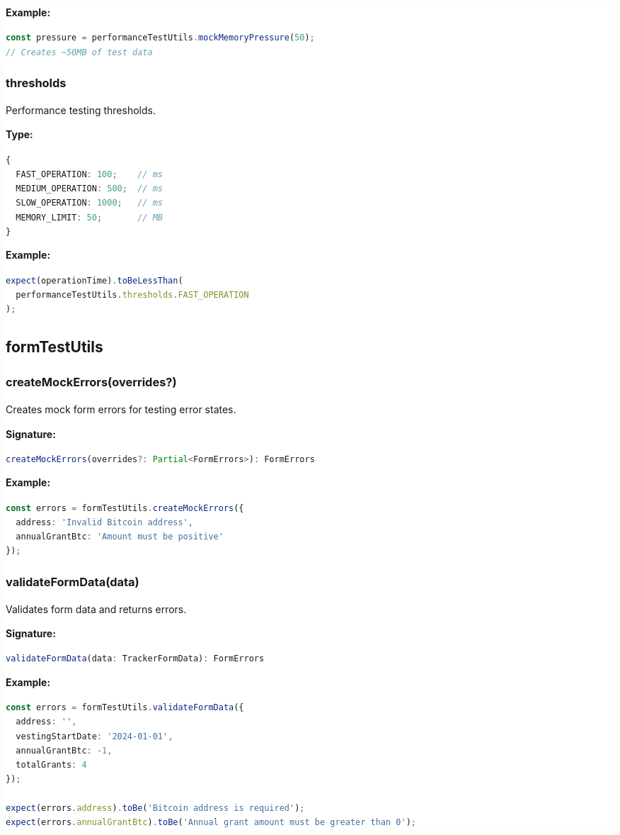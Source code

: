 **Example:**
```typescript
const pressure = performanceTestUtils.mockMemoryPressure(50);
// Creates ~50MB of test data
```

### thresholds

Performance testing thresholds.

**Type:**
```typescript
{
  FAST_OPERATION: 100;    // ms
  MEDIUM_OPERATION: 500;  // ms
  SLOW_OPERATION: 1000;   // ms
  MEMORY_LIMIT: 50;       // MB
}
```

**Example:**
```typescript
expect(operationTime).toBeLessThan(
  performanceTestUtils.thresholds.FAST_OPERATION
);
```

## formTestUtils

### createMockErrors(overrides?)

Creates mock form errors for testing error states.

**Signature:**
```typescript
createMockErrors(overrides?: Partial<FormErrors>): FormErrors
```

**Example:**
```typescript
const errors = formTestUtils.createMockErrors({
  address: 'Invalid Bitcoin address',
  annualGrantBtc: 'Amount must be positive'
});
```

### validateFormData(data)

Validates form data and returns errors.

**Signature:**
```typescript
validateFormData(data: TrackerFormData): FormErrors
```

**Example:**
```typescript
const errors = formTestUtils.validateFormData({
  address: '',
  vestingStartDate: '2024-01-01',
  annualGrantBtc: -1,
  totalGrants: 4
});

expect(errors.address).toBe('Bitcoin address is required');
expect(errors.annualGrantBtc).toBe('Annual grant amount must be greater than 0');
```

